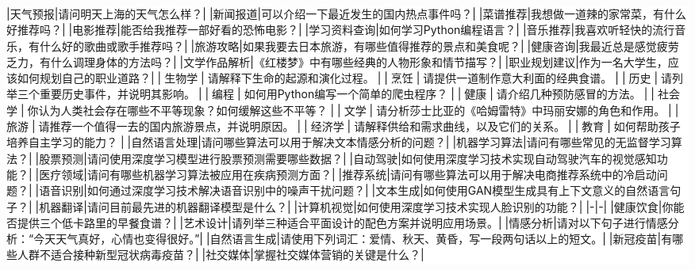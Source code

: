 |天气预报|请问明天上海的天气怎么样？|
|新闻报道|可以介绍一下最近发生的国内热点事件吗？|
|菜谱推荐|我想做一道辣的家常菜，有什么好推荐吗？|
|电影推荐|能否给我推荐一部好看的恐怖电影？|
|学习资料查询|如何学习Python编程语言？|
|音乐推荐|我喜欢听轻快的流行音乐，有什么好的歌曲或歌手推荐吗？|
|旅游攻略|如果我要去日本旅游，有哪些值得推荐的景点和美食呢？|
|健康咨询|我最近总是感觉疲劳乏力，有什么调理身体的方法吗？|
|文学作品解析|《红楼梦》中有哪些经典的人物形象和情节描写？|
|职业规划建议|作为一名大学生，应该如何规划自己的职业道路？|
| 生物学 | 请解释下生命的起源和演化过程。 |
| 烹饪 | 请提供一道制作意大利面的经典食谱。 |
| 历史 | 请列举三个重要历史事件，并说明其影响。 |
| 编程 | 如何用Python编写一个简单的爬虫程序？ |
| 健康 | 请介绍几种预防感冒的方法。 |
| 社会学 | 你认为人类社会存在哪些不平等现象？如何缓解这些不平等？ |
| 文学 | 请分析莎士比亚的《哈姆雷特》中玛丽安娜的角色和作用。 |
| 旅游 | 请推荐一个值得一去的国内旅游景点，并说明原因。 |
| 经济学 | 请解释供给和需求曲线，以及它们的关系。 |
| 教育 | 如何帮助孩子培养自主学习的能力？ |
|自然语言处理|请问哪些算法可以用于解决文本情感分析的问题？|
|机器学习算法|请问有哪些常见的无监督学习算法？|
|股票预测|请问使用深度学习模型进行股票预测需要哪些数据？|
|自动驾驶|如何使用深度学习技术实现自动驾驶汽车的视觉感知功能？|
|医疗领域|请问有哪些机器学习算法被应用在疾病预测方面？|
|推荐系统|请问有哪些算法可以用于解决电商推荐系统中的冷启动问题？|
|语音识别|如何通过深度学习技术解决语音识别中的噪声干扰问题？|
|文本生成|如何使用GAN模型生成具有上下文意义的自然语言句子？|
|机器翻译|请问目前最先进的机器翻译模型是什么？|
|计算机视觉|如何使用深度学习技术实现人脸识别的功能？|
|-|-|
|健康饮食|你能否提供三个低卡路里的早餐食谱？|
|艺术设计|请列举三种适合平面设计的配色方案并说明应用场景。|
|情感分析|请对以下句子进行情感分析：“今天天气真好，心情也变得很好。”|
|自然语言生成|请使用下列词汇：爱情、秋天、黄昏，写一段两句话以上的短文。|
|新冠疫苗|有哪些人群不适合接种新型冠状病毒疫苗？|
|社交媒体|掌握社交媒体营销的关键是什么？|